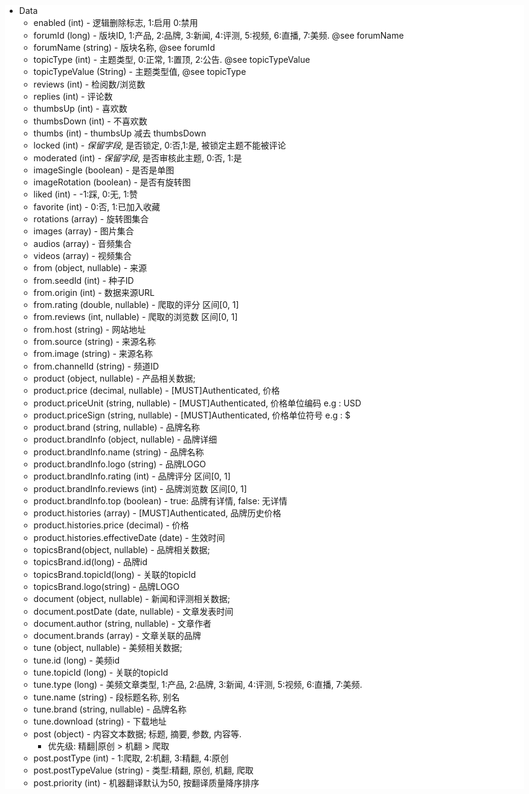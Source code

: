 + Data
    + enabled (int) - 逻辑删除标志, 1:启用 0:禁用
    + forumId (long) - 版块ID, 1:产品, 2:品牌, 3:新闻, 4:评测, 5:视频, 6:直播, 7:美频. @see forumName
    + forumName (string) - 版块名称, @see forumId
    + topicType (int) - 主题类型, 0:正常, 1:置顶, 2:公告. @see topicTypeValue
    + topicTypeValue (String) - 主题类型值, @see topicType
    + reviews (int) - 检阅数/浏览数
    + replies (int) - 评论数
    + thumbsUp (int) - 喜欢数
    + thumbsDown (int) - 不喜欢数
    + thumbs (int) - thumbsUp 减去 thumbsDown
    + locked (int) - _保留字段_, 是否锁定, 0:否,1:是, 被锁定主题不能被评论
    + moderated (int) - _保留字段_, 是否审核此主题, 0:否, 1:是
    + imageSingle (boolean) - 是否是单图
    + imageRotation (boolean) - 是否有旋转图
    + liked (int) - -1:踩, 0:无, 1:赞
    + favorite (int) - 0:否, 1:已加入收藏
    + rotations (array) - 旋转图集合
    + images (array) - 图片集合
    + audios (array) - 音频集合
    + videos (array) - 视频集合
    + from (object, nullable) - 来源
    + from.seedId (int) - 种子ID
    + from.origin (int) - 数据来源URL
    + from.rating (double, nullable) - 爬取的评分 区间[0, 1]
    + from.reviews (int, nullable) - 爬取的浏览数 区间[0, 1]
    + from.host (string) - 网站地址
    + from.source (string) - 来源名称
    + from.image (string) - 来源名称
    + from.channelId (string) - 频道ID
    + product (object, nullable) - 产品相关数据;
    + product.price (decimal, nullable) - [MUST]Authenticated, 价格
    + product.priceUnit (string, nullable) - [MUST]Authenticated, 价格单位编码 e.g : USD
    + product.priceSign (string, nullable) - [MUST]Authenticated, 价格单位符号 e.g : $
    + product.brand (string, nullable) - 品牌名称
    + product.brandInfo (object, nullable) - 品牌详细
    + product.brandInfo.name (string) - 品牌名称
    + product.brandInfo.logo (string) - 品牌LOGO
    + product.brandInfo.rating (int) - 品牌评分 区间[0, 1]
    + product.brandInfo.reviews (int) - 品牌浏览数 区间[0, 1]
    + product.brandInfo.top (boolean) - true: 品牌有详情, false: 无详情
    + product.histories (array) - [MUST]Authenticated, 品牌历史价格
    + product.histories.price (decimal) - 价格
    + product.histories.effectiveDate (date) - 生效时间
    + topicsBrand(object, nullable) - 品牌相关数据;
    + topicsBrand.id(long) - 品牌id
    + topicsBrand.topicId(long) - 关联的topicId
    + topicsBrand.logo(string) - 品牌LOGO
    + document (object, nullable) - 新闻和评测相关数据;
    + document.postDate (date, nullable) - 文章发表时间
    + document.author (string, nullable) - 文章作者
    + document.brands (array) - 文章关联的品牌
    + tune (object, nullable) - 美频相关数据;
    + tune.id (long) -  美频id
    + tune.topicId (long) - 关联的topicId
    + tune.type (long) - 美频文章类型, 1:产品, 2:品牌, 3:新闻, 4:评测, 5:视频, 6:直播, 7:美频.
    + tune.name (string) - 段标题名称, 别名
    + tune.brand (string, nullable) - 品牌名称
    + tune.download (string) - 下载地址
    + post (object) - 内容文本数据; 标题, 摘要, 参数, 内容等.
        + 优先级: 精翻|原创 > 机翻 > 爬取
    + post.postType (int) - 1:爬取, 2:机翻, 3:精翻, 4:原创
    + post.postTypeValue (string) - 类型:精翻, 原创, 机翻, 爬取
    + post.priority (int) - 机器翻译默认为50, 按翻译质量降序排序